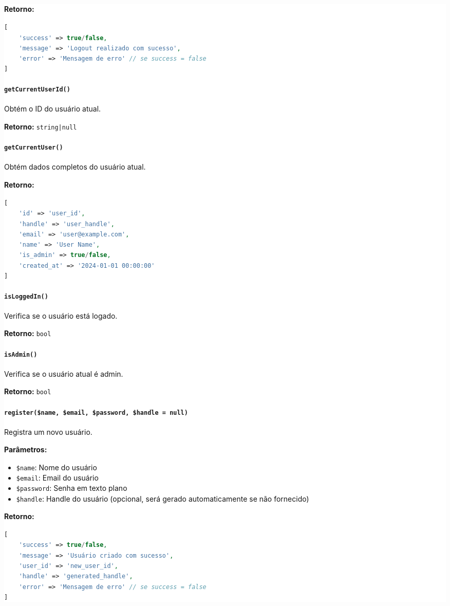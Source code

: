 **Retorno:**
```php
[
    'success' => true/false,
    'message' => 'Logout realizado com sucesso',
    'error' => 'Mensagem de erro' // se success = false
]
```

#### `getCurrentUserId()`
Obtém o ID do usuário atual.

**Retorno:** `string|null`

#### `getCurrentUser()`
Obtém dados completos do usuário atual.

**Retorno:**
```php
[
    'id' => 'user_id',
    'handle' => 'user_handle',
    'email' => 'user@example.com',
    'name' => 'User Name',
    'is_admin' => true/false,
    'created_at' => '2024-01-01 00:00:00'
]
```

#### `isLoggedIn()`
Verifica se o usuário está logado.

**Retorno:** `bool`

#### `isAdmin()`
Verifica se o usuário atual é admin.

**Retorno:** `bool`

#### `register($name, $email, $password, $handle = null)`
Registra um novo usuário.

**Parâmetros:**
- `$name`: Nome do usuário
- `$email`: Email do usuário
- `$password`: Senha em texto plano
- `$handle`: Handle do usuário (opcional, será gerado automaticamente se não fornecido)

**Retorno:**
```php
[
    'success' => true/false,
    'message' => 'Usuário criado com sucesso',
    'user_id' => 'new_user_id',
    'handle' => 'generated_handle',
    'error' => 'Mensagem de erro' // se success = false
]
```
